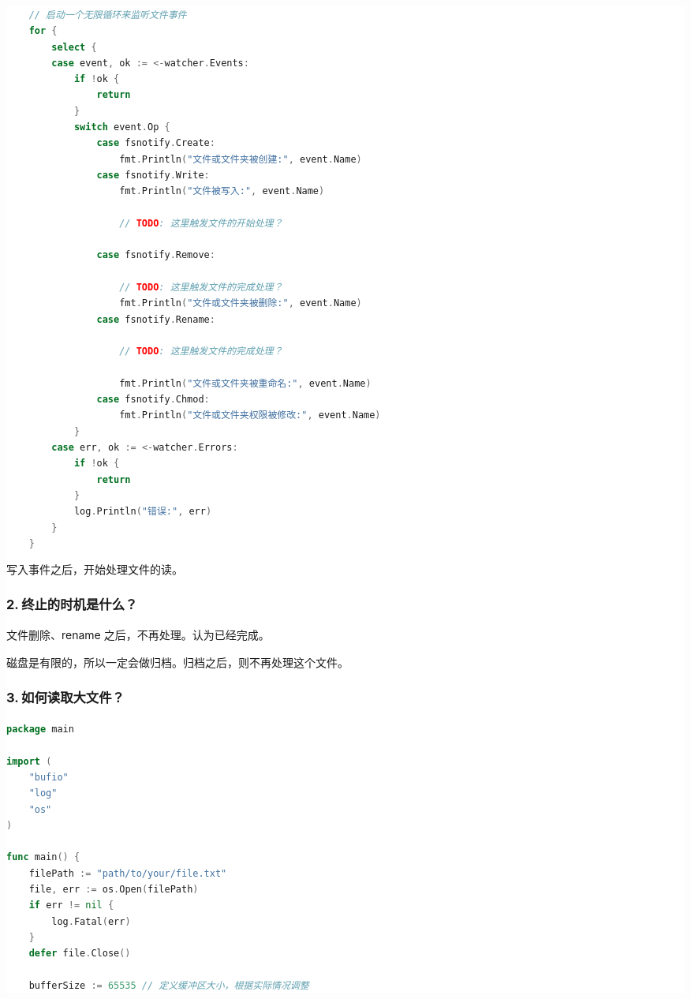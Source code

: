 ```go
	// 启动一个无限循环来监听文件事件
	for {
		select {
		case event, ok := <-watcher.Events:
			if !ok {
				return
			}
			switch event.Op {
				case fsnotify.Create:
					fmt.Println("文件或文件夹被创建:", event.Name)
				case fsnotify.Write:
					fmt.Println("文件被写入:", event.Name)
					
					// TODO: 这里触发文件的开始处理？

				case fsnotify.Remove:

					// TODO: 这里触发文件的完成处理？
					fmt.Println("文件或文件夹被删除:", event.Name)
				case fsnotify.Rename:

					// TODO: 这里触发文件的完成处理？

					fmt.Println("文件或文件夹被重命名:", event.Name)
				case fsnotify.Chmod:
					fmt.Println("文件或文件夹权限被修改:", event.Name)
			}
		case err, ok := <-watcher.Errors:
			if !ok {
				return
			}
			log.Println("错误:", err)
		}
	}
```

写入事件之后，开始处理文件的读。

### 2. 终止的时机是什么？

文件删除、rename 之后，不再处理。认为已经完成。

磁盘是有限的，所以一定会做归档。归档之后，则不再处理这个文件。

### 3. 如何读取大文件？

```go
package main

import (
	"bufio"
	"log"
	"os"
)

func main() {
	filePath := "path/to/your/file.txt"
	file, err := os.Open(filePath)
	if err != nil {
		log.Fatal(err)
	}
	defer file.Close()

	bufferSize := 65535 // 定义缓冲区大小，根据实际情况调整
```